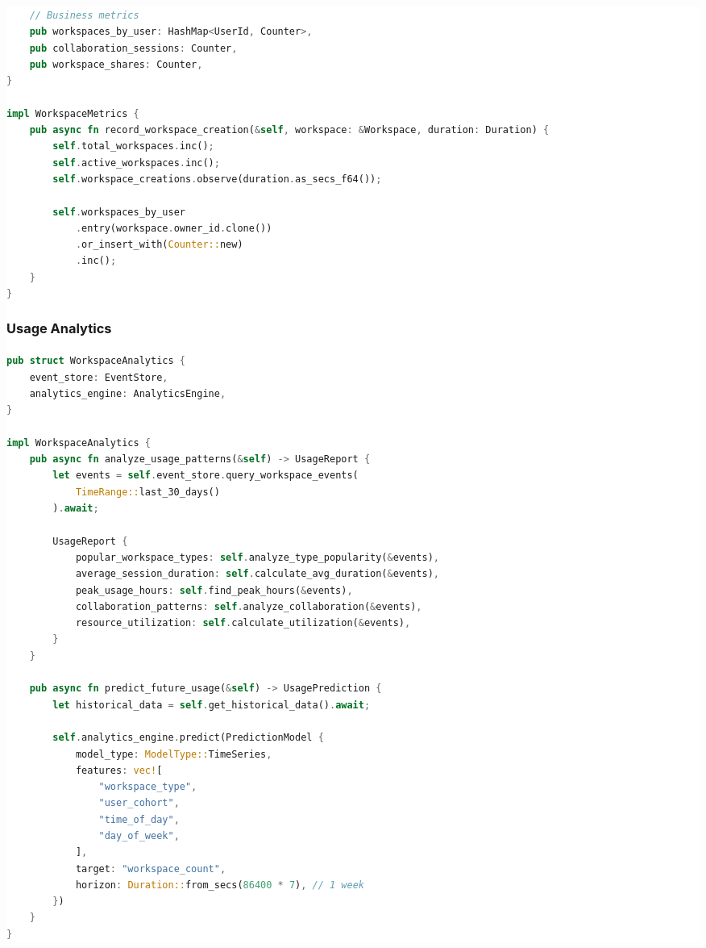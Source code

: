 ```rust
    // Business metrics
    pub workspaces_by_user: HashMap<UserId, Counter>,
    pub collaboration_sessions: Counter,
    pub workspace_shares: Counter,
}

impl WorkspaceMetrics {
    pub async fn record_workspace_creation(&self, workspace: &Workspace, duration: Duration) {
        self.total_workspaces.inc();
        self.active_workspaces.inc();
        self.workspace_creations.observe(duration.as_secs_f64());
        
        self.workspaces_by_user
            .entry(workspace.owner_id.clone())
            .or_insert_with(Counter::new)
            .inc();
    }
}
```

### Usage Analytics

```rust
pub struct WorkspaceAnalytics {
    event_store: EventStore,
    analytics_engine: AnalyticsEngine,
}

impl WorkspaceAnalytics {
    pub async fn analyze_usage_patterns(&self) -> UsageReport {
        let events = self.event_store.query_workspace_events(
            TimeRange::last_30_days()
        ).await;
        
        UsageReport {
            popular_workspace_types: self.analyze_type_popularity(&events),
            average_session_duration: self.calculate_avg_duration(&events),
            peak_usage_hours: self.find_peak_hours(&events),
            collaboration_patterns: self.analyze_collaboration(&events),
            resource_utilization: self.calculate_utilization(&events),
        }
    }
    
    pub async fn predict_future_usage(&self) -> UsagePrediction {
        let historical_data = self.get_historical_data().await;
        
        self.analytics_engine.predict(PredictionModel {
            model_type: ModelType::TimeSeries,
            features: vec![
                "workspace_type",
                "user_cohort",
                "time_of_day",
                "day_of_week",
            ],
            target: "workspace_count",
            horizon: Duration::from_secs(86400 * 7), // 1 week
        })
    }
}
```
